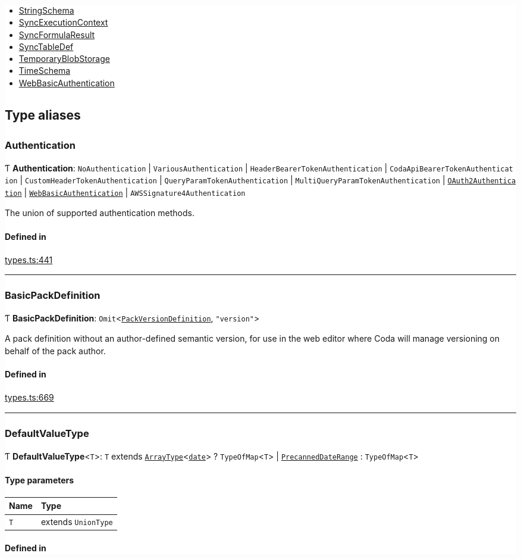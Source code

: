 - [StringSchema](interfaces/StringSchema.md)
- [SyncExecutionContext](interfaces/SyncExecutionContext.md)
- [SyncFormulaResult](interfaces/SyncFormulaResult.md)
- [SyncTableDef](interfaces/SyncTableDef.md)
- [TemporaryBlobStorage](interfaces/TemporaryBlobStorage.md)
- [TimeSchema](interfaces/TimeSchema.md)
- [WebBasicAuthentication](interfaces/WebBasicAuthentication.md)

## Type aliases

### Authentication

Ƭ **Authentication**: `NoAuthentication` \| `VariousAuthentication` \| `HeaderBearerTokenAuthentication` \| `CodaApiBearerTokenAuthentication` \| `CustomHeaderTokenAuthentication` \| `QueryParamTokenAuthentication` \| `MultiQueryParamTokenAuthentication` \| [`OAuth2Authentication`](interfaces/OAuth2Authentication.md) \| [`WebBasicAuthentication`](interfaces/WebBasicAuthentication.md) \| `AWSSignature4Authentication`

The union of supported authentication methods.

#### Defined in

[types.ts:441](https://github.com/coda/packs-sdk/blob/main/types.ts#L441)

___

### BasicPackDefinition

Ƭ **BasicPackDefinition**: `Omit`<[`PackVersionDefinition`](interfaces/PackVersionDefinition.md), ``"version"``\>

A pack definition without an author-defined semantic version, for use in the web
editor where Coda will manage versioning on behalf of the pack author.

#### Defined in

[types.ts:669](https://github.com/coda/packs-sdk/blob/main/types.ts#L669)

___

### DefaultValueType

Ƭ **DefaultValueType**<`T`\>: `T` extends [`ArrayType`](interfaces/ArrayType.md)<[`date`](enums/Type.md#date)\> ? `TypeOfMap`<`T`\> \| [`PrecannedDateRange`](enums/PrecannedDateRange.md) : `TypeOfMap`<`T`\>

#### Type parameters

| Name | Type |
| :------ | :------ |
| `T` | extends `UnionType` |

#### Defined in
